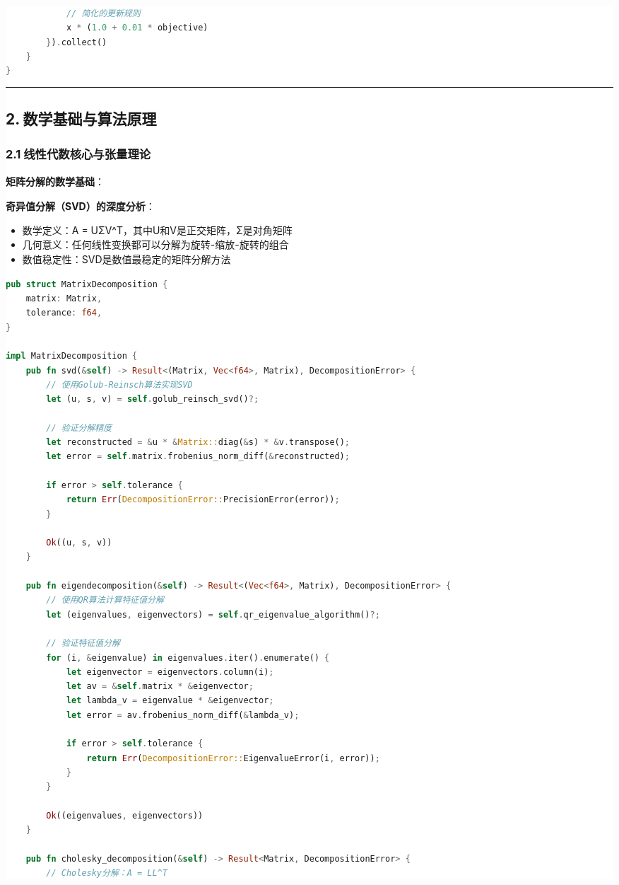 ```rust
            // 简化的更新规则
            x * (1.0 + 0.01 * objective)
        }).collect()
    }
}
```

---

## 2. 数学基础与算法原理

### 2.1 线性代数核心与张量理论

**矩阵分解的数学基础**：

**奇异值分解（SVD）的深度分析**：

- 数学定义：A = UΣV^T，其中U和V是正交矩阵，Σ是对角矩阵
- 几何意义：任何线性变换都可以分解为旋转-缩放-旋转的组合
- 数值稳定性：SVD是数值最稳定的矩阵分解方法

```rust
pub struct MatrixDecomposition {
    matrix: Matrix,
    tolerance: f64,
}

impl MatrixDecomposition {
    pub fn svd(&self) -> Result<(Matrix, Vec<f64>, Matrix), DecompositionError> {
        // 使用Golub-Reinsch算法实现SVD
        let (u, s, v) = self.golub_reinsch_svd()?;
        
        // 验证分解精度
        let reconstructed = &u * &Matrix::diag(&s) * &v.transpose();
        let error = self.matrix.frobenius_norm_diff(&reconstructed);
        
        if error > self.tolerance {
            return Err(DecompositionError::PrecisionError(error));
        }
        
        Ok((u, s, v))
    }
    
    pub fn eigendecomposition(&self) -> Result<(Vec<f64>, Matrix), DecompositionError> {
        // 使用QR算法计算特征值分解
        let (eigenvalues, eigenvectors) = self.qr_eigenvalue_algorithm()?;
        
        // 验证特征值分解
        for (i, &eigenvalue) in eigenvalues.iter().enumerate() {
            let eigenvector = eigenvectors.column(i);
            let av = &self.matrix * &eigenvector;
            let lambda_v = eigenvalue * &eigenvector;
            let error = av.frobenius_norm_diff(&lambda_v);
            
            if error > self.tolerance {
                return Err(DecompositionError::EigenvalueError(i, error));
            }
        }
        
        Ok((eigenvalues, eigenvectors))
    }
    
    pub fn cholesky_decomposition(&self) -> Result<Matrix, DecompositionError> {
        // Cholesky分解：A = LL^T
```